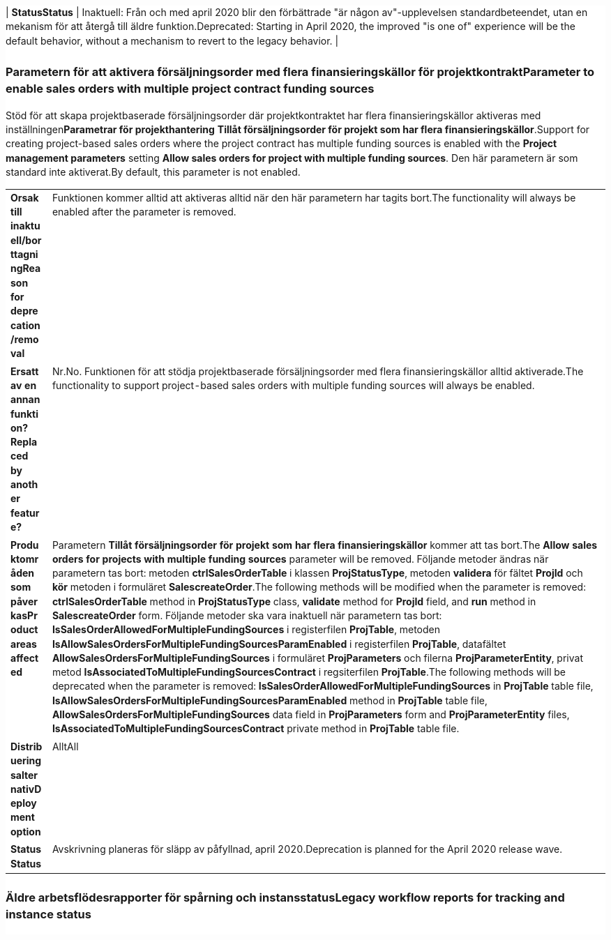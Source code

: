 | <span data-ttu-id="7d8fd-258">**Status**</span><span class="sxs-lookup"><span data-stu-id="7d8fd-258">**Status**</span></span>                         | <span data-ttu-id="7d8fd-259">Inaktuell: Från och med april 2020 blir den förbättrade "är någon av"-upplevelsen standardbeteendet, utan en mekanism för att återgå till äldre funktion.</span><span class="sxs-lookup"><span data-stu-id="7d8fd-259">Deprecated: Starting in April 2020, the improved "is one of" experience will be the default behavior, without a mechanism to revert to the legacy behavior.</span></span> |

### <a name="parameter-to-enable-sales-orders-with-multiple-project-contract-funding-sources"></a><span data-ttu-id="7d8fd-260">Parametern för att aktivera försäljningsorder med flera finansieringskällor för projektkontrakt</span><span class="sxs-lookup"><span data-stu-id="7d8fd-260">Parameter to enable sales orders with multiple project contract funding sources</span></span>
<span data-ttu-id="7d8fd-261">Stöd för att skapa projektbaserade försäljningsorder där projektkontraktet har flera finansieringskällor aktiveras med inställningen**Parametrar för projekthantering** **Tillåt försäljningsorder för projekt som har flera finansieringskällor**.</span><span class="sxs-lookup"><span data-stu-id="7d8fd-261">Support for creating project-based sales orders where the project contract has multiple funding sources is enabled with the **Project management parameters** setting **Allow sales orders for project with multiple funding sources**.</span></span> <span data-ttu-id="7d8fd-262">Den här parametern är som standard inte aktiverat.</span><span class="sxs-lookup"><span data-stu-id="7d8fd-262">By default, this parameter is not enabled.</span></span> 

|   |  |
|------------|--------------------|
| <span data-ttu-id="7d8fd-263">**Orsak till inaktuell/borttagning**</span><span class="sxs-lookup"><span data-stu-id="7d8fd-263">**Reason for deprecation/removal**</span></span> | <span data-ttu-id="7d8fd-264">Funktionen kommer alltid att aktiveras alltid när den här parametern har tagits bort.</span><span class="sxs-lookup"><span data-stu-id="7d8fd-264">The functionality will always be enabled after the parameter is removed.</span></span> |
| <span data-ttu-id="7d8fd-265">**Ersatt av en annan funktion?**</span><span class="sxs-lookup"><span data-stu-id="7d8fd-265">**Replaced by another feature?**</span></span>   | <span data-ttu-id="7d8fd-266">Nr.</span><span class="sxs-lookup"><span data-stu-id="7d8fd-266">No.</span></span> <span data-ttu-id="7d8fd-267">Funktionen för att stödja projektbaserade försäljningsorder med flera finansieringskällor alltid aktiverade.</span><span class="sxs-lookup"><span data-stu-id="7d8fd-267">The functionality to support project-based sales orders with multiple funding sources will always be enabled.</span></span>   |
| <span data-ttu-id="7d8fd-268">**Produktområden som påverkas**</span><span class="sxs-lookup"><span data-stu-id="7d8fd-268">**Product areas affected**</span></span>         |<span data-ttu-id="7d8fd-269">Parametern **Tillåt försäljningsorder för projekt som har flera finansieringskällor** kommer att tas bort.</span><span class="sxs-lookup"><span data-stu-id="7d8fd-269">The **Allow sales orders for projects with multiple funding sources** parameter will be removed.</span></span> <span data-ttu-id="7d8fd-270">Följande metoder ändras när parametern tas bort: metoden **ctrlSalesOrderTable** i klassen **ProjStatusType**, metoden **validera** för fältet **ProjId** och **kör** metoden i formuläret **SalescreateOrder**.</span><span class="sxs-lookup"><span data-stu-id="7d8fd-270">The following methods will be modified when the parameter is removed: **ctrlSalesOrderTable** method in **ProjStatusType** class, **validate** method for **ProjId** field, and **run** method in **SalescreateOrder** form.</span></span> <span data-ttu-id="7d8fd-271">Följande metoder ska vara inaktuell när parametern tas bort: **IsSalesOrderAllowedForMultipleFundingSources** i registerfilen **ProjTable**, metoden **IsAllowSalesOrdersForMultipleFundingSourcesParamEnabled** i registerfilen **ProjTable**, datafältet **AllowSalesOrdersForMultipleFundingSources** i formuläret **ProjParameters** och filerna **ProjParameterEntity**, privat metod **IsAssociatedToMultipleFundingSourcesContract** i regsiterfilen **ProjTable**.</span><span class="sxs-lookup"><span data-stu-id="7d8fd-271">The following methods will be deprecated when the parameter is removed: **IsSalesOrderAllowedForMultipleFundingSources** in **ProjTable** table file, **IsAllowSalesOrdersForMultipleFundingSourcesParamEnabled** method in **ProjTable** table file, **AllowSalesOrdersForMultipleFundingSources** data field in **ProjParameters** form and **ProjParameterEntity** files, **IsAssociatedToMultipleFundingSourcesContract** private method in **ProjTable** table file.</span></span> |
| <span data-ttu-id="7d8fd-272">**Distribueringsalternativ**</span><span class="sxs-lookup"><span data-stu-id="7d8fd-272">**Deployment option**</span></span>              | <span data-ttu-id="7d8fd-273">Allt</span><span class="sxs-lookup"><span data-stu-id="7d8fd-273">All</span></span>  |
| <span data-ttu-id="7d8fd-274">**Status**</span><span class="sxs-lookup"><span data-stu-id="7d8fd-274">**Status**</span></span>                         | <span data-ttu-id="7d8fd-275">Avskrivning planeras för släpp av påfyllnad, april 2020.</span><span class="sxs-lookup"><span data-stu-id="7d8fd-275">Deprecation is planned for the April 2020 release wave.</span></span> |

### <a name="legacy-workflow-reports-for-tracking-and-instance-status"></a><span data-ttu-id="7d8fd-276">Äldre arbetsflödesrapporter för spårning och instansstatus</span><span class="sxs-lookup"><span data-stu-id="7d8fd-276">Legacy workflow reports for tracking and instance status</span></span>

|   |  |
|------------|--------------------|
